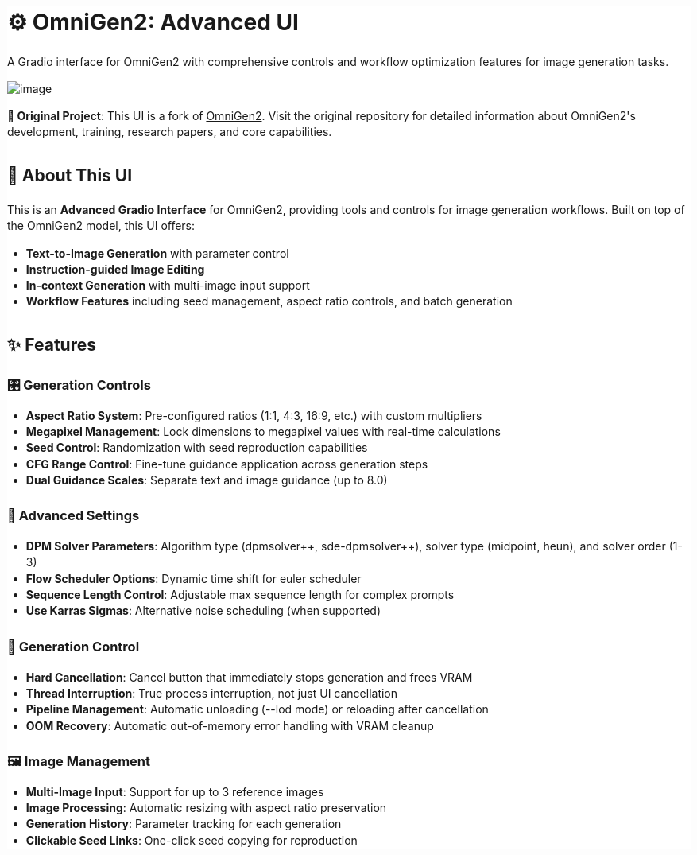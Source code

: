 # ⚙️ OmniGen2: Advanced UI

A Gradio interface for OmniGen2 with comprehensive controls and workflow optimization features for image generation tasks.

![image](https://github.com/user-attachments/assets/3342a85e-1e79-4d6a-8dd7-9e0c46f73687)

**🔗 Original Project**: This UI is a fork of [OmniGen2](https://github.com/VectorSpaceLab/OmniGen2). Visit the original repository for detailed information about OmniGen2's development, training, research papers, and core capabilities.

## 🎯 About This UI

This is an **Advanced Gradio Interface** for OmniGen2, providing tools and controls for image generation workflows. Built on top of the OmniGen2 model, this UI offers:

- **Text-to-Image Generation** with parameter control
- **Instruction-guided Image Editing** 
- **In-context Generation** with multi-image input support
- **Workflow Features** including seed management, aspect ratio controls, and batch generation

## ✨ Features

### 🎛️ **Generation Controls**
- **Aspect Ratio System**: Pre-configured ratios (1:1, 4:3, 16:9, etc.) with custom multipliers
- **Megapixel Management**: Lock dimensions to megapixel values with real-time calculations
- **Seed Control**: Randomization with seed reproduction capabilities
- **CFG Range Control**: Fine-tune guidance application across generation steps
- **Dual Guidance Scales**: Separate text and image guidance (up to 8.0)

### 🔧 **Advanced Settings**
- **DPM Solver Parameters**: Algorithm type (dpmsolver++, sde-dpmsolver++), solver type (midpoint, heun), and solver order (1-3)
- **Flow Scheduler Options**: Dynamic time shift for euler scheduler
- **Sequence Length Control**: Adjustable max sequence length for complex prompts
- **Use Karras Sigmas**: Alternative noise scheduling (when supported)

### 🛑 **Generation Control**
- **Hard Cancellation**: Cancel button that immediately stops generation and frees VRAM
- **Thread Interruption**: True process interruption, not just UI cancellation
- **Pipeline Management**: Automatic unloading (--lod mode) or reloading after cancellation
- **OOM Recovery**: Automatic out-of-memory error handling with VRAM cleanup

### 🖼️ **Image Management**
- **Multi-Image Input**: Support for up to 3 reference images
- **Image Processing**: Automatic resizing with aspect ratio preservation
- **Generation History**: Parameter tracking for each generation
- **Clickable Seed Links**: One-click seed copying for reproduction
